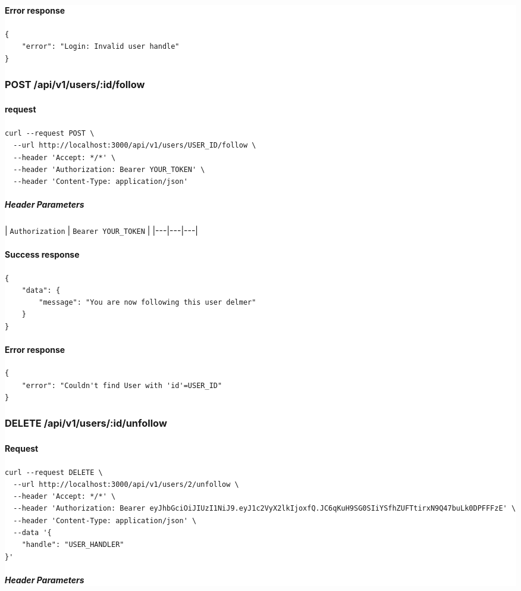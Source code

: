 #### Error response
```
{
	"error": "Login: Invalid user handle"
}
```

### POST /api/v1/users/:id/follow
#### request
```
curl --request POST \
  --url http://localhost:3000/api/v1/users/USER_ID/follow \
  --header 'Accept: */*' \
  --header 'Authorization: Bearer YOUR_TOKEN' \
  --header 'Content-Type: application/json'
 ```
 ##### Header Parameters

| `Authorization` | `Bearer YOUR_TOKEN` |
|---|---|---|

#### Success response
```
{
	"data": {
		"message": "You are now following this user delmer"
	}
}
```
#### Error response
```
{
	"error": "Couldn't find User with 'id'=USER_ID"
}
```

### DELETE /api/v1/users/:id/unfollow
#### Request
```
curl --request DELETE \
  --url http://localhost:3000/api/v1/users/2/unfollow \
  --header 'Accept: */*' \
  --header 'Authorization: Bearer eyJhbGciOiJIUzI1NiJ9.eyJ1c2VyX2lkIjoxfQ.JC6qKuH9SG0SIiYSfhZUFTtirxN9Q47buLk0DPFFFzE' \
  --header 'Content-Type: application/json' \
  --data '{
	"handle": "USER_HANDLER"
}'
```

##### Header Parameters
